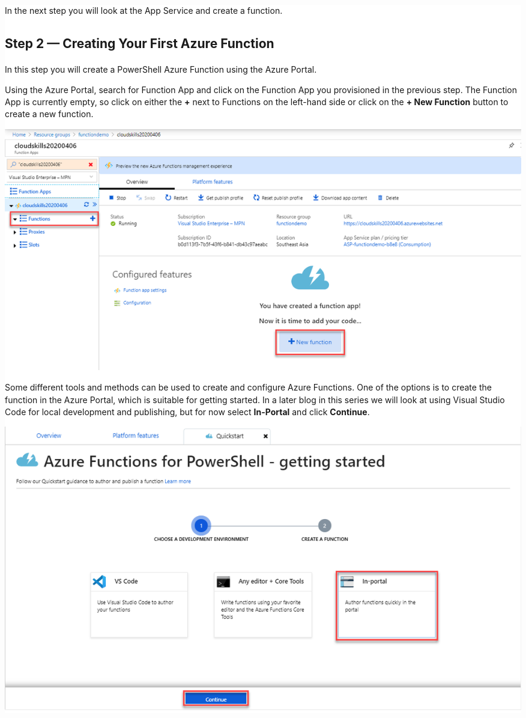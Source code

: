 In the next step you will look at the App Service and create a function.

## Step 2 — Creating Your First Azure Function

In this step you will create a PowerShell Azure Function using the Azure Portal.

Using the Azure Portal, search for Function App and  click on the Function App you provisioned in the previous step. The Function App is currently empty, so click on either the **+** next to Functions on the left-hand side or click on the **+ New Function** button to create a new function.

![step2-1-new-function](images/step2-1-new-function.png)

Some different tools and methods can be used to create and configure Azure Functions. One of the options is to create the function in the Azure Portal, which is suitable for getting started. In a later blog in this series we will look at using Visual Studio Code for local development and publishing, but for now select **In-Portal** and click **Continue**.

![step2-2-development-environment](images/step2-2-development-environment.png)
